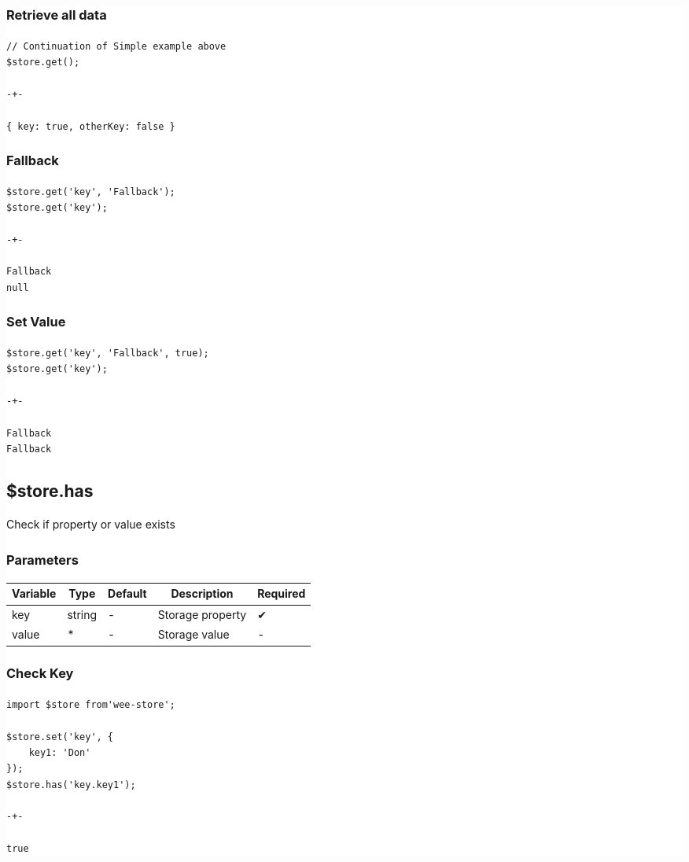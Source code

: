 ### Retrieve all data


```js|js
// Continuation of Simple example above
$store.get();

-+-

{ key: true, otherKey: false }
```

### Fallback


```js|js
$store.get('key', 'Fallback');
$store.get('key');

-+-

Fallback
null
```

### Set Value


```js|js
$store.get('key', 'Fallback', true);
$store.get('key');

-+-

Fallback
Fallback
```

## $store.has

Check if property or value exists

### Parameters

| Variable | Type   | Default | Description      | Required |
|----------|--------|---------|------------------|----------|
| key      | string | -       | Storage property | ✔        |
| value    | *      | -       | Storage value    | -        |

### Check Key


```js|js
import $store from'wee-store';

$store.set('key', {
    key1: 'Don'
});
$store.has('key.key1');

-+-

true
```
